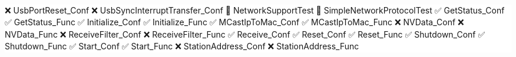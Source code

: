 <td rowspan=1 colspan=1>❌ UsbPortReset_Conf</td>
</tr>
<tr>
<td rowspan=1 colspan=1>❌ UsbSyncInterruptTransfer_Conf</td>
</tr>
<tr>
<td rowspan=48 colspan=1>🔲 NetworkSupportTest</td>
<td rowspan=24 colspan=1>🔲 SimpleNetworkProtocolTest</td>
<td rowspan=1 colspan=1>✅ GetStatus_Conf</td>
</tr>
<tr>
<td rowspan=1 colspan=1>✅ GetStatus_Func</td>
</tr>
<tr>
<td rowspan=1 colspan=1>✅ Initialize_Conf</td>
</tr>
<tr>
<td rowspan=1 colspan=1>✅ Initialize_Func</td>
</tr>
<tr>
<td rowspan=1 colspan=1>✅ MCastIpToMac_Conf</td>
</tr>
<tr>
<td rowspan=1 colspan=1>✅ MCastIpToMac_Func</td>
</tr>
<tr>
<td rowspan=1 colspan=1>❌ NVData_Conf</td>
</tr>
<tr>
<td rowspan=1 colspan=1>❌ NVData_Func</td>
</tr>
<tr>
<td rowspan=1 colspan=1>❌ ReceiveFilter_Conf</td>
</tr>
<tr>
<td rowspan=1 colspan=1>❌ ReceiveFilter_Func</td>
</tr>
<tr>
<td rowspan=1 colspan=1>✅ Receive_Conf</td>
</tr>
<tr>
<td rowspan=1 colspan=1>✅ Reset_Conf</td>
</tr>
<tr>
<td rowspan=1 colspan=1>✅ Reset_Func</td>
</tr>
<tr>
<td rowspan=1 colspan=1>✅ Shutdown_Conf</td>
</tr>
<tr>
<td rowspan=1 colspan=1>✅ Shutdown_Func</td>
</tr>
<tr>
<td rowspan=1 colspan=1>✅ Start_Conf</td>
</tr>
<tr>
<td rowspan=1 colspan=1>✅ Start_Func</td>
</tr>
<tr>
<td rowspan=1 colspan=1>❌ StationAddress_Conf</td>
</tr>
<tr>
<td rowspan=1 colspan=1>❌ StationAddress_Func</td>
</tr>
